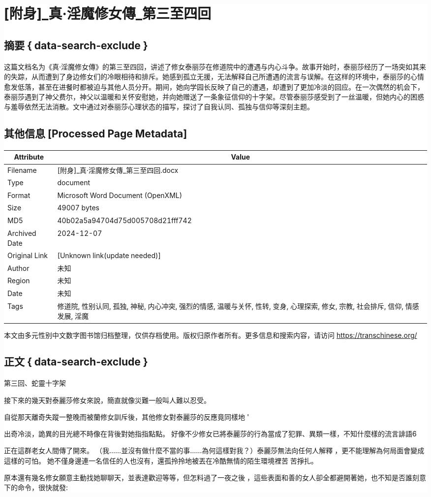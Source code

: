 # [附身]_真‧淫魔修女傳_第三至四回



## 摘要  { data-search-exclude }


这篇文档名为《真‧淫魔修女傳》的第三至四回，讲述了修女泰丽莎在修道院中的遭遇与内心斗争。故事开始时，泰丽莎经历了一场突如其来的失踪，从而遭到了身边修女们的冷眼相待和排斥。她感到孤立无援，无法解释自己所遭遇的流言与误解。在这样的环境中，泰丽莎的心情愈发低落，甚至在进餐时都被迫与其他人员分开。期间，她向学园长反映了自己的遭遇，却遭到了更加冷淡的回应。在一次偶然的机会下，泰丽莎遇到了神父费尔，神父以温暖和关怀安慰她，并向她赠送了一条象征信仰的十字架。尽管泰丽莎感受到了一丝温暖，但她内心的困惑与羞辱依然无法消散。文中通过对泰丽莎心理状态的描写，探讨了自我认同、孤独与信仰等深刻主题。



## 其他信息 [Processed Page Metadata]

| Attribute       | Value                                  |
|-----------------|----------------------------------------|
| Filename        | [附身]_真‧淫魔修女傳_第三至四回.docx                             |
| Type            | document                                 |
| Format          | Microsoft Word Document (OpenXML)                               |
| Size            | 49007 bytes                           |
| MD5             | 40b02a5a94704d75d005708d21fff742                                  |
| Archived Date   | 2024-12-07                             |
| Original Link   | [Unknown link(update needed)]                         |
| Author          | 未知                               |
| Region          | 未知                               |
| Date            | 未知                                 |
| Tags            | 修道院, 性别认同, 孤独, 神秘, 内心冲突, 强烈的情感, 温暖与关怀, 性转, 变身, 心理探索, 修女, 宗教, 社会排斥, 信仰, 情感发展, 淫魔                                 |

本文由多元性别中文数字图书馆归档整理，仅供存档使用。版权归原作者所有。更多信息和搜索内容，请访问 <https://transchinese.org/>


## 正文 { data-search-exclude }


第三回、蛇靈十字架

接下來的幾天對泰麗莎修女來說，簡直就像災難一般叫人難以忍受。

自從那天離奇失蹤一整晚而被蘭修女訓斥後，其他修女對泰麗莎的反應竟同樣地 '

出奇冷淡，詭異的目光總不時像在背後對她指指點點。 好像不少修女已將泰麗莎的行為當成了犯罪、異類一樣，不知什麼樣的流言誹語6

正在這群老女人間傳了開來。 （我......並沒有做什麼不當的事......為何這樣對我？）泰麗莎無法向任何人解釋 ，更不能理解為何局面會變成這樣的可怕。 她不僅身邊連一名信任的人也沒有，還孤拎拎地被丟在冷酷無情的陌生環境裡苦 苦掙扎。

原本還有幾名修女願意主動找她聊聊天，並表達歡迎等等，但怎料過了一夜之後 ，這些表面和善的女人卻全都避開著她，也不知是否誰刻意下的命令，很快就發:
